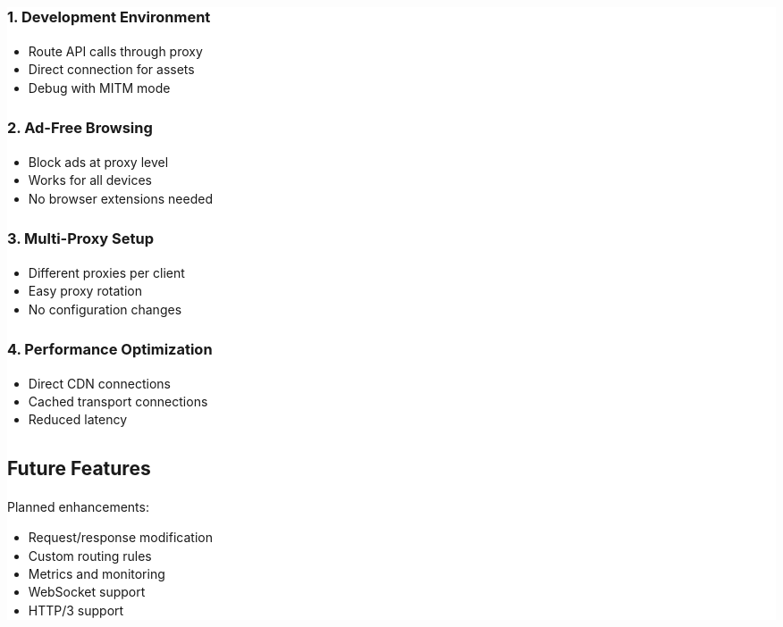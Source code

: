 ### 1. Development Environment
- Route API calls through proxy
- Direct connection for assets
- Debug with MITM mode

### 2. Ad-Free Browsing
- Block ads at proxy level
- Works for all devices
- No browser extensions needed

### 3. Multi-Proxy Setup
- Different proxies per client
- Easy proxy rotation
- No configuration changes

### 4. Performance Optimization
- Direct CDN connections
- Cached transport connections
- Reduced latency

## Future Features

Planned enhancements:
- Request/response modification
- Custom routing rules
- Metrics and monitoring
- WebSocket support
- HTTP/3 support